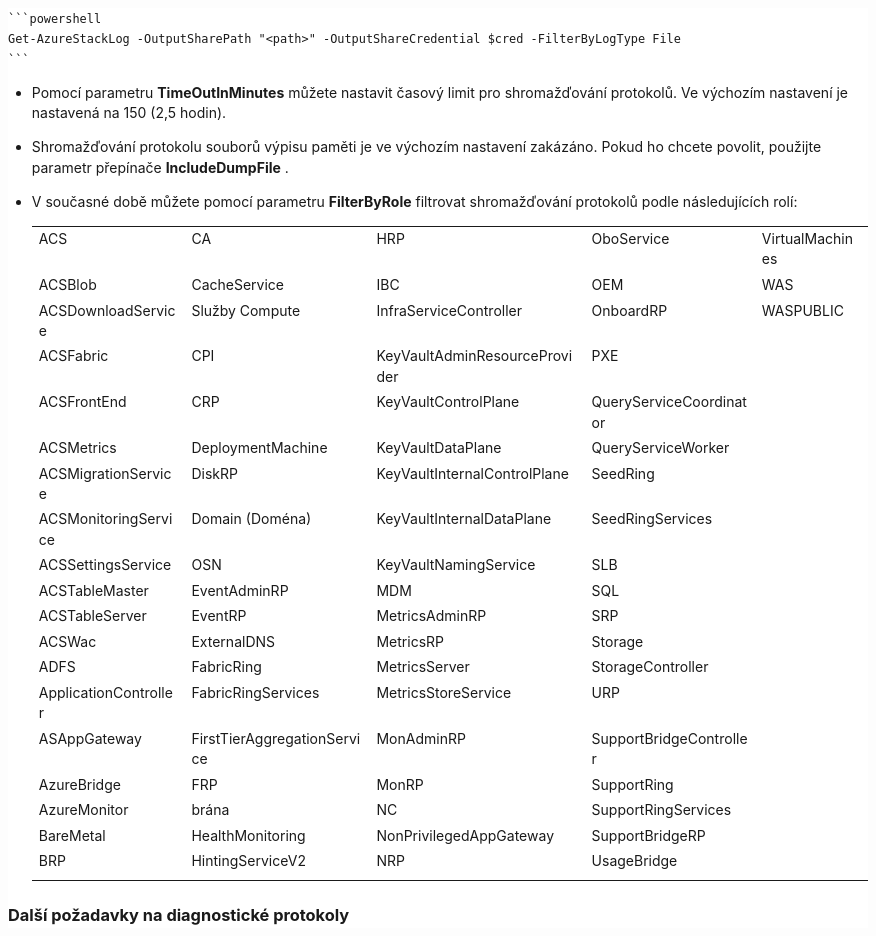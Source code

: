     ```powershell
    Get-AzureStackLog -OutputSharePath "<path>" -OutputShareCredential $cred -FilterByLogType File
    ```

* Pomocí parametru **TimeOutInMinutes** můžete nastavit časový limit pro shromažďování protokolů. Ve výchozím nastavení je nastavená na 150 (2,5 hodin).
* Shromažďování protokolu souborů výpisu paměti je ve výchozím nastavení zakázáno. Pokud ho chcete povolit, použijte parametr přepínače **IncludeDumpFile** .
* V současné době můžete pomocí parametru **FilterByRole** filtrovat shromažďování protokolů podle následujících rolí:

  |   |   |   |    |     |
  | - | - | - | -  |  -  |
  |ACS                   |CA                             |HRP                            |OboService                |VirtualMachines|
  |ACSBlob               |CacheService                   |IBC                            |OEM                       |WAS            |
  |ACSDownloadService    |Služby Compute                        |InfraServiceController         |OnboardRP                 |WASPUBLIC|
  |ACSFabric             |CPI                            |KeyVaultAdminResourceProvider  |PXE                       |         |
  |ACSFrontEnd           |CRP                            |KeyVaultControlPlane           |QueryServiceCoordinator   |         | 
  |ACSMetrics            |DeploymentMachine              |KeyVaultDataPlane              |QueryServiceWorker        |         |
  |ACSMigrationService   |DiskRP                         |KeyVaultInternalControlPlane   |SeedRing                  |         |
  |ACSMonitoringService  |Domain (Doména)                         |KeyVaultInternalDataPlane      |SeedRingServices          |         |
  |ACSSettingsService    |OSN                            |KeyVaultNamingService          |SLB                       |         |
  |ACSTableMaster        |EventAdminRP                   |MDM                            |SQL                       |         |
  |ACSTableServer        |EventRP                        |MetricsAdminRP                 |SRP                       |         |
  |ACSWac                |ExternalDNS                    |MetricsRP                      |Storage                   |         |
  |ADFS                  |FabricRing                     |MetricsServer                  |StorageController         |         |
  |ApplicationController |FabricRingServices             |MetricsStoreService            |URP                       |         |
  |ASAppGateway          |FirstTierAggregationService    |MonAdminRP                     |SupportBridgeController   |         |
  |AzureBridge           |FRP                            |MonRP                          |SupportRing               |         |
  |AzureMonitor          |brána                        |NC                             |SupportRingServices       |         |
  |BareMetal             |HealthMonitoring               |NonPrivilegedAppGateway        |SupportBridgeRP           |         |
  |BRP                   |HintingServiceV2               |NRP                            |UsageBridge               |         |
  |   |   |   |    |     | 

### <a name="additional-considerations-on-diagnostic-logs"></a>Další požadavky na diagnostické protokoly
